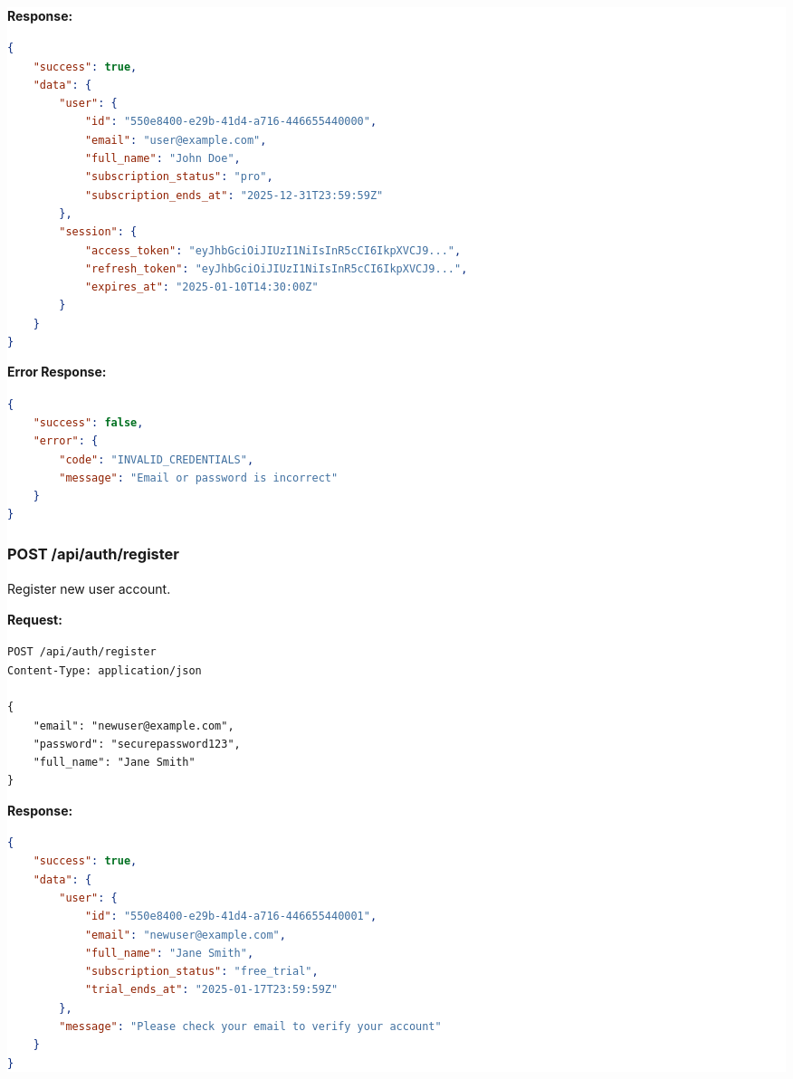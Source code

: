 **Response:**
```json
{
    "success": true,
    "data": {
        "user": {
            "id": "550e8400-e29b-41d4-a716-446655440000",
            "email": "user@example.com",
            "full_name": "John Doe",
            "subscription_status": "pro",
            "subscription_ends_at": "2025-12-31T23:59:59Z"
        },
        "session": {
            "access_token": "eyJhbGciOiJIUzI1NiIsInR5cCI6IkpXVCJ9...",
            "refresh_token": "eyJhbGciOiJIUzI1NiIsInR5cCI6IkpXVCJ9...",
            "expires_at": "2025-01-10T14:30:00Z"
        }
    }
}
```

**Error Response:**
```json
{
    "success": false,
    "error": {
        "code": "INVALID_CREDENTIALS",
        "message": "Email or password is incorrect"
    }
}
```

### POST /api/auth/register
Register new user account.

**Request:**
```http
POST /api/auth/register
Content-Type: application/json

{
    "email": "newuser@example.com",
    "password": "securepassword123",
    "full_name": "Jane Smith"
}
```

**Response:**
```json
{
    "success": true,
    "data": {
        "user": {
            "id": "550e8400-e29b-41d4-a716-446655440001",
            "email": "newuser@example.com",
            "full_name": "Jane Smith",
            "subscription_status": "free_trial",
            "trial_ends_at": "2025-01-17T23:59:59Z"
        },
        "message": "Please check your email to verify your account"
    }
}
```
